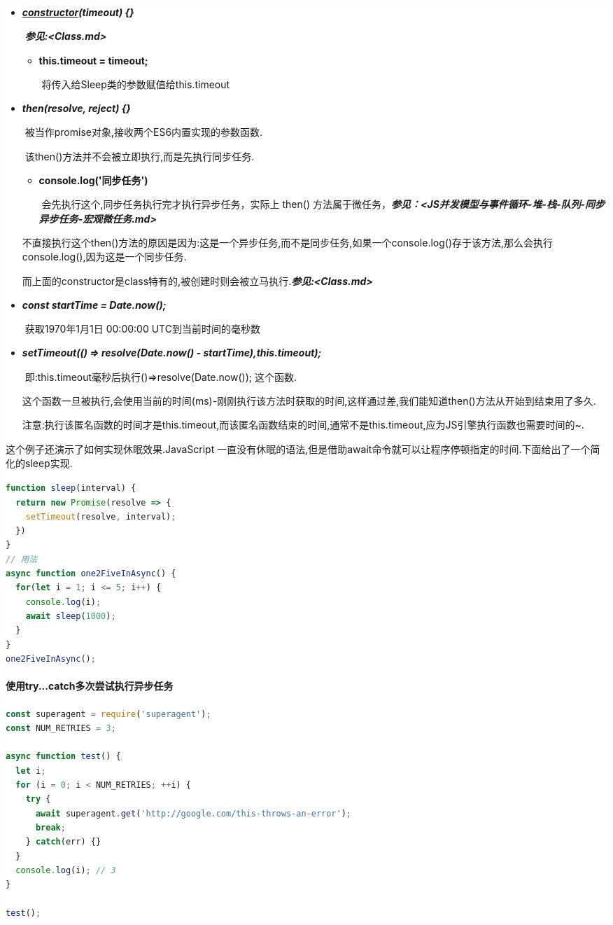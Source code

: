 - ***[constructor](https://developer.mozilla.org/zh-CN/docs/Web/JavaScript/Reference/Classes/constructor)(timeout) {}***

  ​	***参见:<Class.md>***

  - **this.timeout = timeout;**

    ​	将传入给Sleep类的参数赋值给this.timeout

- ***then(resolve, reject) {}***

  ​	被当作promise对象,接收两个ES6内置实现的参数函数.

  ​	该then()方法并不会被立即执行,而是先执行同步任务.

  - **console.log('同步任务')**

    ​	会先执行这个,同步任务执行完才执行异步任务，实际上 then() 方法属于微任务，***参见：<JS并发模型与事件循环-堆-栈-队列-同步异步任务-宏观微任务.md>***

  ​    不直接执行这个then()方法的原因是因为:这是一个异步任务,而不是同步任务,如果一个console.log()存于该方法,那么会执行console.log(),因为这是一个同步任务.

  ​	而上面的constructor是class特有的,被创建时则会被立马执行.***参见:<Class.md>***

- ***const startTime = Date.now();***

  ​	获取1970年1月1日 00:00:00 UTC到当前时间的毫秒数

- ***setTimeout(() => resolve(Date.now() - startTime),this.timeout);***

  ​	即:this.timeout毫秒后执行()=>resolve(Date.now()); 这个函数.

  ​	这个函数一旦被执行,会使用当前的时间(ms)-刚刚执行该方法时获取的时间,这样通过差,我们能知道then()方法从开始到结束用了多久.

  ​	注意:执行该匿名函数的时间才是this.timeout,而该匿名函数结束的时间,通常不是this.timeout,应为JS引擎执行函数也需要时间的~.

这个例子还演示了如何实现休眠效果.JavaScript 一直没有休眠的语法,但是借助await命令就可以让程序停顿指定的时间.下面给出了一个简化的sleep实现.

```javascript
function sleep(interval) {
  return new Promise(resolve => {
    setTimeout(resolve, interval);
  })
}
// 用法
async function one2FiveInAsync() {
  for(let i = 1; i <= 5; i++) {
    console.log(i);
    await sleep(1000);
  }
}
one2FiveInAsync();
```

#### 使用try...catch多次尝试执行异步任务

```javascript
const superagent = require('superagent');
const NUM_RETRIES = 3;

async function test() {
  let i;
  for (i = 0; i < NUM_RETRIES; ++i) {
    try {
      await superagent.get('http://google.com/this-throws-an-error');
      break;
    } catch(err) {}
  }
  console.log(i); // 3
}

test();
```
